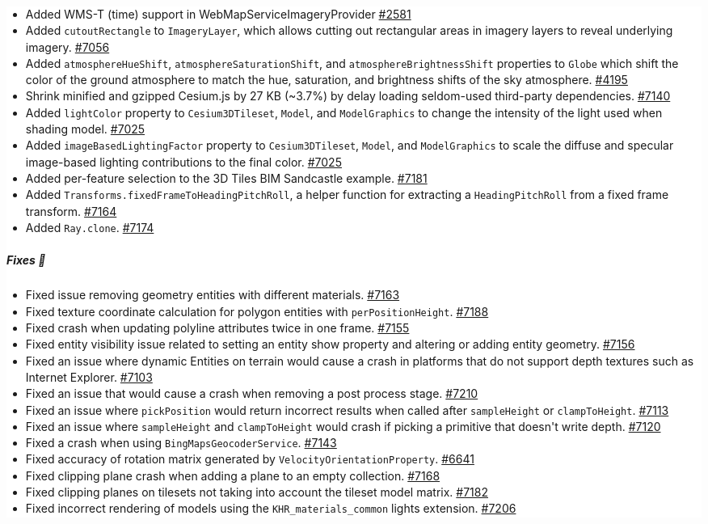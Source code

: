 - Added WMS-T (time) support in WebMapServiceImageryProvider
  [#2581](https://github.com/CesiumGS/cesium/issues/2581)
- Added `cutoutRectangle` to `ImageryLayer`, which allows cutting out
  rectangular areas in imagery layers to reveal underlying imagery.
  [#7056](https://github.com/CesiumGS/cesium/pull/7056)
- Added `atmosphereHueShift`, `atmosphereSaturationShift`, and
  `atmosphereBrightnessShift` properties to `Globe` which shift the color of the
  ground atmosphere to match the hue, saturation, and brightness shifts of the
  sky atmosphere. [#4195](https://github.com/CesiumGS/cesium/issues/4195)
- Shrink minified and gzipped Cesium.js by 27 KB (~3.7%) by delay loading
  seldom-used third-party dependencies.
  [#7140](https://github.com/CesiumGS/cesium/pull/7140)
- Added `lightColor` property to `Cesium3DTileset`, `Model`, and `ModelGraphics`
  to change the intensity of the light used when shading model.
  [#7025](https://github.com/CesiumGS/cesium/pull/7025)
- Added `imageBasedLightingFactor` property to `Cesium3DTileset`, `Model`, and
  `ModelGraphics` to scale the diffuse and specular image-based lighting
  contributions to the final color.
  [#7025](https://github.com/CesiumGS/cesium/pull/7025)
- Added per-feature selection to the 3D Tiles BIM Sandcastle example.
  [#7181](https://github.com/CesiumGS/cesium/pull/7181)
- Added `Transforms.fixedFrameToHeadingPitchRoll`, a helper function for
  extracting a `HeadingPitchRoll` from a fixed frame transform.
  [#7164](https://github.com/CesiumGS/cesium/pull/7164)
- Added `Ray.clone`. [#7174](https://github.com/CesiumGS/cesium/pull/7174)

##### Fixes :wrench:

- Fixed issue removing geometry entities with different materials.
  [#7163](https://github.com/CesiumGS/cesium/pull/7163)
- Fixed texture coordinate calculation for polygon entities with
  `perPositionHeight`. [#7188](https://github.com/CesiumGS/cesium/pull/7188)
- Fixed crash when updating polyline attributes twice in one frame.
  [#7155](https://github.com/CesiumGS/cesium/pull/7155)
- Fixed entity visibility issue related to setting an entity show property and
  altering or adding entity geometry.
  [#7156](https://github.com/CesiumGS/cesium/pull/7156)
- Fixed an issue where dynamic Entities on terrain would cause a crash in
  platforms that do not support depth textures such as Internet Explorer.
  [#7103](https://github.com/CesiumGS/cesium/issues/7103)
- Fixed an issue that would cause a crash when removing a post process stage.
  [#7210](https://github.com/CesiumGS/cesium/issues/7210)
- Fixed an issue where `pickPosition` would return incorrect results when called
  after `sampleHeight` or `clampToHeight`.
  [#7113](https://github.com/CesiumGS/cesium/pull/7113)
- Fixed an issue where `sampleHeight` and `clampToHeight` would crash if picking
  a primitive that doesn't write depth.
  [#7120](https://github.com/CesiumGS/cesium/issues/7120)
- Fixed a crash when using `BingMapsGeocoderService`.
  [#7143](https://github.com/CesiumGS/cesium/issues/7143)
- Fixed accuracy of rotation matrix generated by `VelocityOrientationProperty`.
  [#6641](https://github.com/CesiumGS/cesium/pull/6641)
- Fixed clipping plane crash when adding a plane to an empty collection.
  [#7168](https://github.com/CesiumGS/cesium/pull/7168)
- Fixed clipping planes on tilesets not taking into account the tileset model
  matrix. [#7182](https://github.com/CesiumGS/cesium/pull/7182)
- Fixed incorrect rendering of models using the `KHR_materials_common` lights
  extension. [#7206](https://github.com/CesiumGS/cesium/pull/7206)
